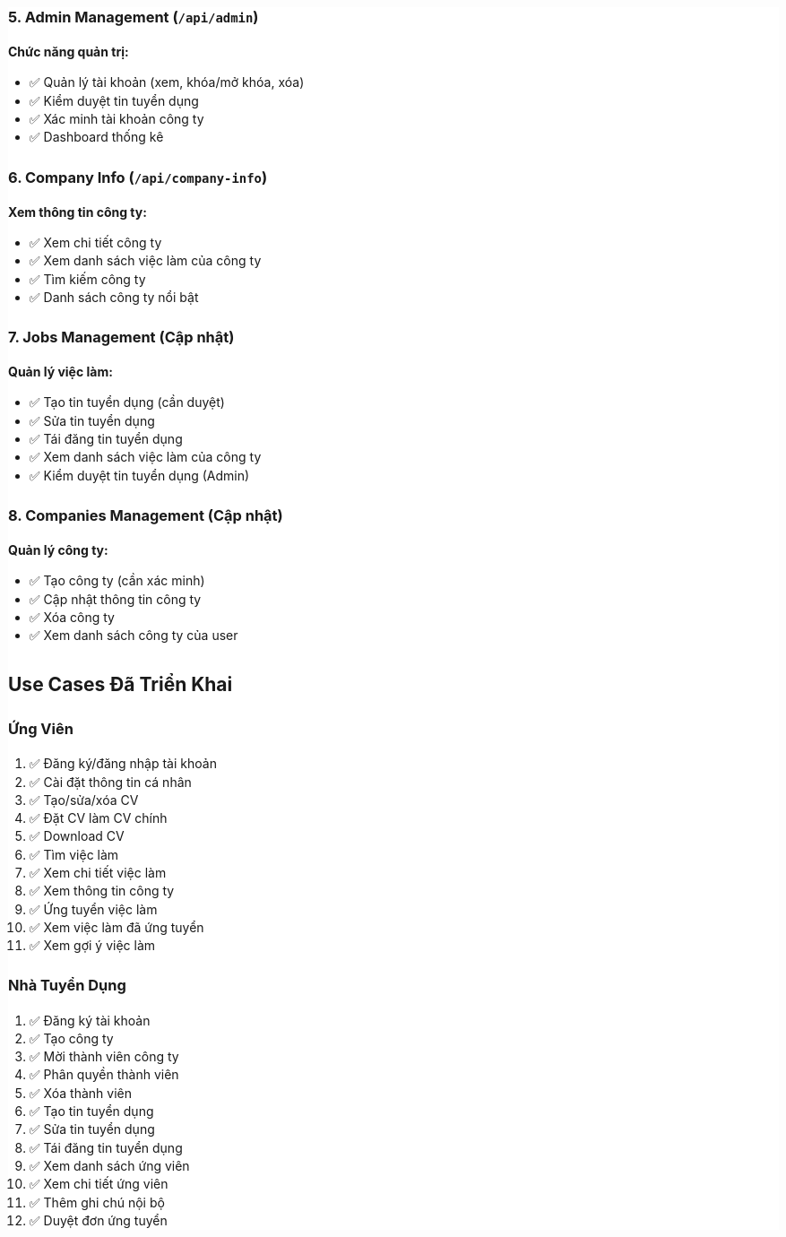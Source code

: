 ### 5. Admin Management (`/api/admin`)
**Chức năng quản trị:**
- ✅ Quản lý tài khoản (xem, khóa/mở khóa, xóa)
- ✅ Kiểm duyệt tin tuyển dụng
- ✅ Xác minh tài khoản công ty
- ✅ Dashboard thống kê

### 6. Company Info (`/api/company-info`)
**Xem thông tin công ty:**
- ✅ Xem chi tiết công ty
- ✅ Xem danh sách việc làm của công ty
- ✅ Tìm kiếm công ty
- ✅ Danh sách công ty nổi bật

### 7. Jobs Management (Cập nhật)
**Quản lý việc làm:**
- ✅ Tạo tin tuyển dụng (cần duyệt)
- ✅ Sửa tin tuyển dụng
- ✅ Tái đăng tin tuyển dụng
- ✅ Xem danh sách việc làm của công ty
- ✅ Kiểm duyệt tin tuyển dụng (Admin)

### 8. Companies Management (Cập nhật)
**Quản lý công ty:**
- ✅ Tạo công ty (cần xác minh)
- ✅ Cập nhật thông tin công ty
- ✅ Xóa công ty
- ✅ Xem danh sách công ty của user

## Use Cases Đã Triển Khai

### Ứng Viên
1. ✅ Đăng ký/đăng nhập tài khoản
2. ✅ Cài đặt thông tin cá nhân
3. ✅ Tạo/sửa/xóa CV
4. ✅ Đặt CV làm CV chính
5. ✅ Download CV
6. ✅ Tìm việc làm
7. ✅ Xem chi tiết việc làm
8. ✅ Xem thông tin công ty
9. ✅ Ứng tuyển việc làm
10. ✅ Xem việc làm đã ứng tuyển
11. ✅ Xem gợi ý việc làm

### Nhà Tuyển Dụng
1. ✅ Đăng ký tài khoản
2. ✅ Tạo công ty
3. ✅ Mời thành viên công ty
4. ✅ Phân quyền thành viên
5. ✅ Xóa thành viên
6. ✅ Tạo tin tuyển dụng
7. ✅ Sửa tin tuyển dụng
8. ✅ Tái đăng tin tuyển dụng
9. ✅ Xem danh sách ứng viên
10. ✅ Xem chi tiết ứng viên
11. ✅ Thêm ghi chú nội bộ
12. ✅ Duyệt đơn ứng tuyển

